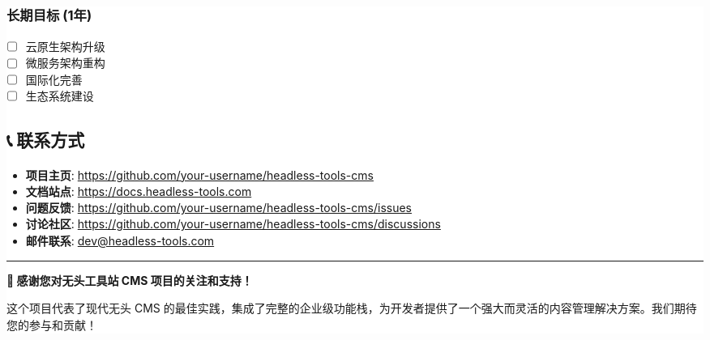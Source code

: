 ### 长期目标 (1年)
- [ ] 云原生架构升级
- [ ] 微服务架构重构
- [ ] 国际化完善
- [ ] 生态系统建设

## 📞 联系方式

- **项目主页**: https://github.com/your-username/headless-tools-cms
- **文档站点**: https://docs.headless-tools.com
- **问题反馈**: https://github.com/your-username/headless-tools-cms/issues
- **讨论社区**: https://github.com/your-username/headless-tools-cms/discussions
- **邮件联系**: dev@headless-tools.com

---

**🎉 感谢您对无头工具站 CMS 项目的关注和支持！**

这个项目代表了现代无头 CMS 的最佳实践，集成了完整的企业级功能栈，为开发者提供了一个强大而灵活的内容管理解决方案。我们期待您的参与和贡献！

